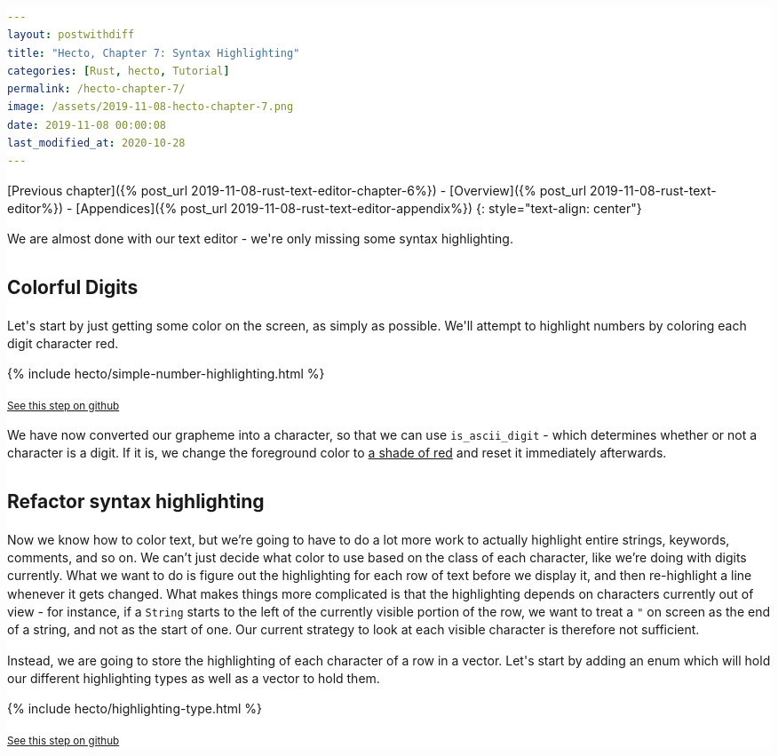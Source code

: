 ```yaml
---
layout: postwithdiff
title: "Hecto, Chapter 7: Syntax Highlighting"
categories: [Rust, hecto, Tutorial]
permalink: /hecto-chapter-7/
image: /assets/2019-11-08-hecto-chapter-7.png
date: 2019-11-08 00:00:08
last_modified_at: 2020-10-28
---
```

[Previous chapter]({% post_url 2019-11-08-rust-text-editor-chapter-6%}) - [Overview]({% post_url 2019-11-08-rust-text-editor%}) - [Appendices]({% post_url 2019-11-08-rust-text-editor-appendix%})
{: style="text-align: center"} 

We are
almost done with our text editor - we're only missing some syntax highlighting.

## Colorful Digits
Let's start by just getting some color on the screen, as simply as possible.
We'll attempt to highlight numbers by coloring each digit character red.

{% include hecto/simple-number-highlighting.html %}

<small>[See this step on
github](https://github.com/pflenker/hecto-tutorial/tree/simple-number-highlighting)</small>

We have now converted our grapheme into a character, so that we can use
`is_ascii_digit` - which determines whether or not a character is a digit. If it
is, we change the foreground color to [a shade of
red](https://rgb.to/rgb/220,163,205) and reset it immediately afterwards.

## Refactor syntax highlighting
Now we know how to color text, but we’re going to have to do a lot more work to
actually highlight entire strings, keywords, comments, and so on. We can’t just
decide what color to use based on the class of each character, like we’re doing
with digits currently. What we want to do is figure out the highlighting for
each row of text before we display it, and then re-highlight a line whenever it
gets changed. What makes things more complicated is that the highlighting
depends on characters currently out of view - for instance, if a `String` starts
to the left of the currently visible portion of the row, we want to treat a `"`
on screen as the end of a string, and not as the start of one. Our current
strategy to look at each visible character is therefore not sufficient.

Instead, we are going to store the highlighting of each character of a row in a
vector. Let's start by adding an enum which will hold our different highlighting
types as well as a vector to hold them.

{% include hecto/highlighting-type.html %}

<small>[See this step on
github](https://github.com/pflenker/hecto-tutorial/tree/highlighting-type)</small>
